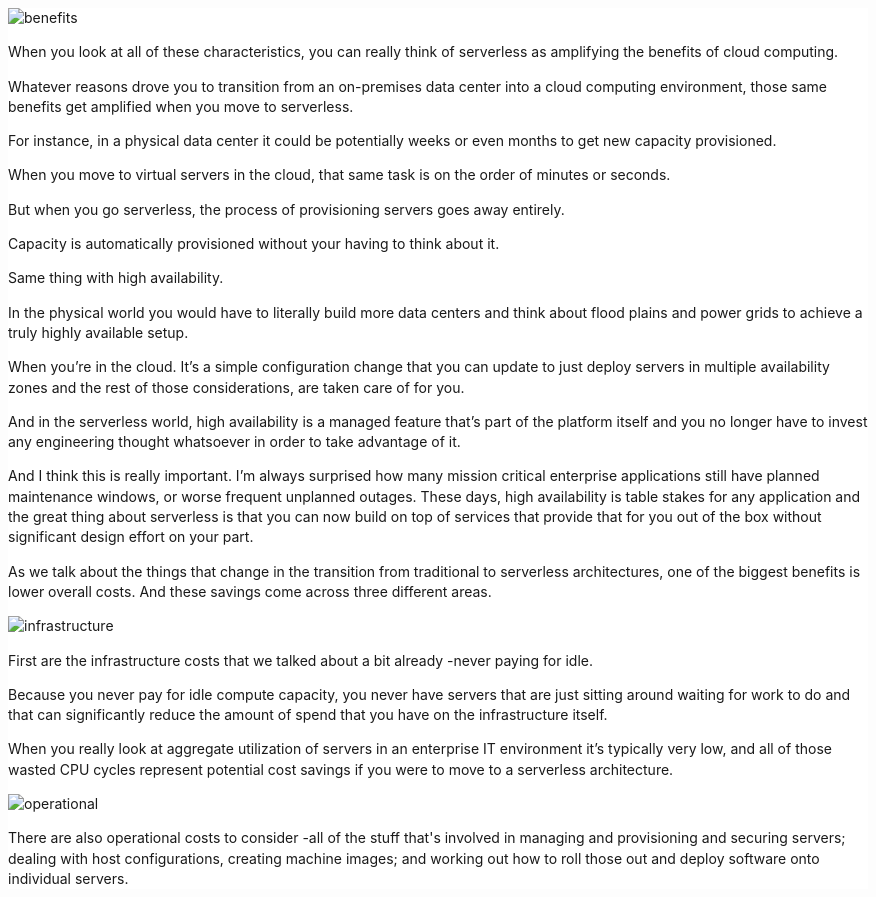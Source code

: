 ![benefits](https://i.imgur.com/2n4glGv.png)

When you look at all of these characteristics, you can really think of serverless as amplifying the benefits of cloud computing. 

Whatever reasons drove you to transition from an on-premises data center into a cloud computing environment,  those same benefits get amplified when you move to serverless. 

For instance, in a physical data center it could be potentially weeks or even months to get new capacity provisioned. 

When you move to virtual servers in the cloud, that same task is on the order of minutes or seconds. 

But when you go serverless, the process of provisioning servers goes away entirely. 

Capacity is automatically provisioned without your having to think about it. 

Same thing with high availability. 

In the physical world you would have to literally build more data centers and think about flood plains and power grids to achieve a truly highly available setup.

When you’re in the cloud. It’s a simple configuration change that you can update to just deploy servers in multiple availability zones and the rest of those considerations, are taken care of for you. 

And in the serverless world, high availability is a managed feature that’s part of the platform itself and you no longer have to invest any engineering thought whatsoever in order to take advantage of it. 

And I think this is really important. I’m always surprised how many mission critical enterprise applications still have planned maintenance windows, or worse frequent unplanned outages. These days, high availability is table stakes for any application and the great thing about serverless is that you can now build on top of services that provide that for you out of the box without significant design effort on your part.

As we talk about the things that change in the transition from traditional to serverless architectures, one of the biggest benefits is lower overall costs. And these savings come across three different areas.

![infrastructure](https://i.imgur.com/nruF2he.png)

First are the infrastructure costs that we talked about a bit already -never paying for idle. 

Because you never pay for idle compute capacity, you never have servers that are just sitting around waiting for work to do and that can significantly reduce the amount of spend that you have on the infrastructure itself. 

When you really look at aggregate utilization of servers in an enterprise IT environment it’s typically very low, and all of those wasted CPU cycles represent potential cost savings if you were to move to a serverless architecture.

![operational](https://i.imgur.com/ZGoltGd.png)

There are also operational costs to consider -all of the stuff that's involved in managing and provisioning and securing servers; dealing with host configurations, creating machine images; and working out how to roll those out and deploy software onto individual servers. 
